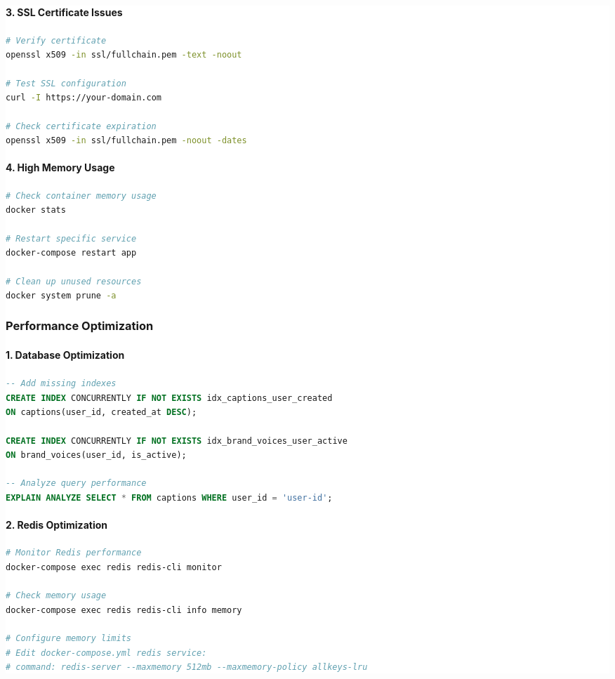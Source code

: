 #### 3. SSL Certificate Issues

```bash
# Verify certificate
openssl x509 -in ssl/fullchain.pem -text -noout

# Test SSL configuration
curl -I https://your-domain.com

# Check certificate expiration
openssl x509 -in ssl/fullchain.pem -noout -dates
```

#### 4. High Memory Usage

```bash
# Check container memory usage
docker stats

# Restart specific service
docker-compose restart app

# Clean up unused resources
docker system prune -a
```

### Performance Optimization

#### 1. Database Optimization

```sql
-- Add missing indexes
CREATE INDEX CONCURRENTLY IF NOT EXISTS idx_captions_user_created 
ON captions(user_id, created_at DESC);

CREATE INDEX CONCURRENTLY IF NOT EXISTS idx_brand_voices_user_active 
ON brand_voices(user_id, is_active);

-- Analyze query performance
EXPLAIN ANALYZE SELECT * FROM captions WHERE user_id = 'user-id';
```

#### 2. Redis Optimization

```bash
# Monitor Redis performance
docker-compose exec redis redis-cli monitor

# Check memory usage
docker-compose exec redis redis-cli info memory

# Configure memory limits
# Edit docker-compose.yml redis service:
# command: redis-server --maxmemory 512mb --maxmemory-policy allkeys-lru
```
